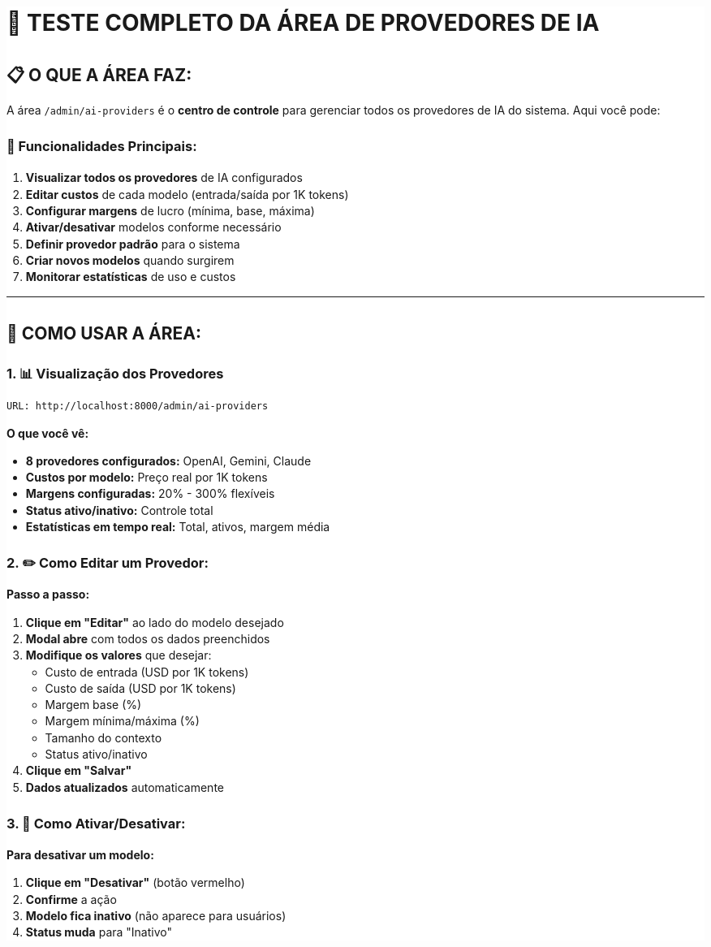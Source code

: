 # 🧪 **TESTE COMPLETO DA ÁREA DE PROVEDORES DE IA**

## 📋 **O QUE A ÁREA FAZ:**

A área `/admin/ai-providers` é o **centro de controle** para gerenciar todos os provedores de IA do sistema. Aqui você pode:

### **🎯 Funcionalidades Principais:**
1. **Visualizar todos os provedores** de IA configurados
2. **Editar custos** de cada modelo (entrada/saída por 1K tokens)
3. **Configurar margens** de lucro (mínima, base, máxima)
4. **Ativar/desativar** modelos conforme necessário
5. **Definir provedor padrão** para o sistema
6. **Criar novos modelos** quando surgirem
7. **Monitorar estatísticas** de uso e custos

---

## 🔧 **COMO USAR A ÁREA:**

### **1. 📊 Visualização dos Provedores**
```
URL: http://localhost:8000/admin/ai-providers
```

**O que você vê:**
- **8 provedores configurados:** OpenAI, Gemini, Claude
- **Custos por modelo:** Preço real por 1K tokens
- **Margens configuradas:** 20% - 300% flexíveis
- **Status ativo/inativo:** Controle total
- **Estatísticas em tempo real:** Total, ativos, margem média

### **2. ✏️ Como Editar um Provedor:**

**Passo a passo:**
1. **Clique em "Editar"** ao lado do modelo desejado
2. **Modal abre** com todos os dados preenchidos
3. **Modifique os valores** que desejar:
   - Custo de entrada (USD por 1K tokens)
   - Custo de saída (USD por 1K tokens)
   - Margem base (%)
   - Margem mínima/máxima (%)
   - Tamanho do contexto
   - Status ativo/inativo
4. **Clique em "Salvar"**
5. **Dados atualizados** automaticamente

### **3. 🔄 Como Ativar/Desativar:**

**Para desativar um modelo:**
1. **Clique em "Desativar"** (botão vermelho)
2. **Confirme** a ação
3. **Modelo fica inativo** (não aparece para usuários)
4. **Status muda** para "Inativo"
